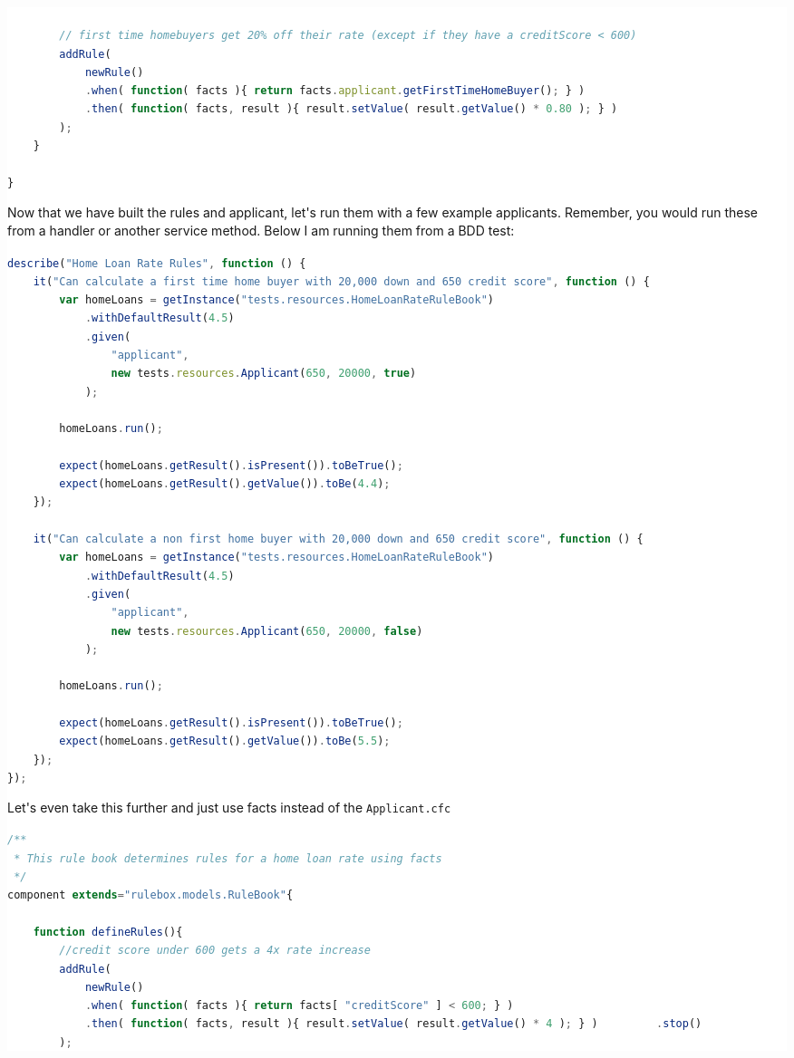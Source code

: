 ```js

		// first time homebuyers get 20% off their rate (except if they have a creditScore < 600)
		addRule(
			newRule()
			.when( function( facts ){ return facts.applicant.getFirstTimeHomeBuyer(); } )
			.then( function( facts, result ){ result.setValue( result.getValue() * 0.80 ); } )
		);
	}

}
```

Now that we have built the rules and applicant, let's run them with a few example applicants. Remember, you would run these from a handler or another service method. Below I am running them from a BDD test:

```js
describe("Home Loan Rate Rules", function () {
	it("Can calculate a first time home buyer with 20,000 down and 650 credit score", function () {
		var homeLoans = getInstance("tests.resources.HomeLoanRateRuleBook")
			.withDefaultResult(4.5)
			.given(
				"applicant",
				new tests.resources.Applicant(650, 20000, true)
			);

		homeLoans.run();

		expect(homeLoans.getResult().isPresent()).toBeTrue();
		expect(homeLoans.getResult().getValue()).toBe(4.4);
	});

	it("Can calculate a non first home buyer with 20,000 down and 650 credit score", function () {
		var homeLoans = getInstance("tests.resources.HomeLoanRateRuleBook")
			.withDefaultResult(4.5)
			.given(
				"applicant",
				new tests.resources.Applicant(650, 20000, false)
			);

		homeLoans.run();

		expect(homeLoans.getResult().isPresent()).toBeTrue();
		expect(homeLoans.getResult().getValue()).toBe(5.5);
	});
});
```

Let's even take this further and just use facts instead of the `Applicant.cfc`

```js
/**
 * This rule book determines rules for a home loan rate using facts
 */
component extends="rulebox.models.RuleBook"{

	function defineRules(){
		//credit score under 600 gets a 4x rate increase
		addRule(
			newRule()
			.when( function( facts ){ return facts[ "creditScore" ] < 600; } )
			.then( function( facts, result ){ result.setValue( result.getValue() * 4 ); } )			.stop()
		);

```